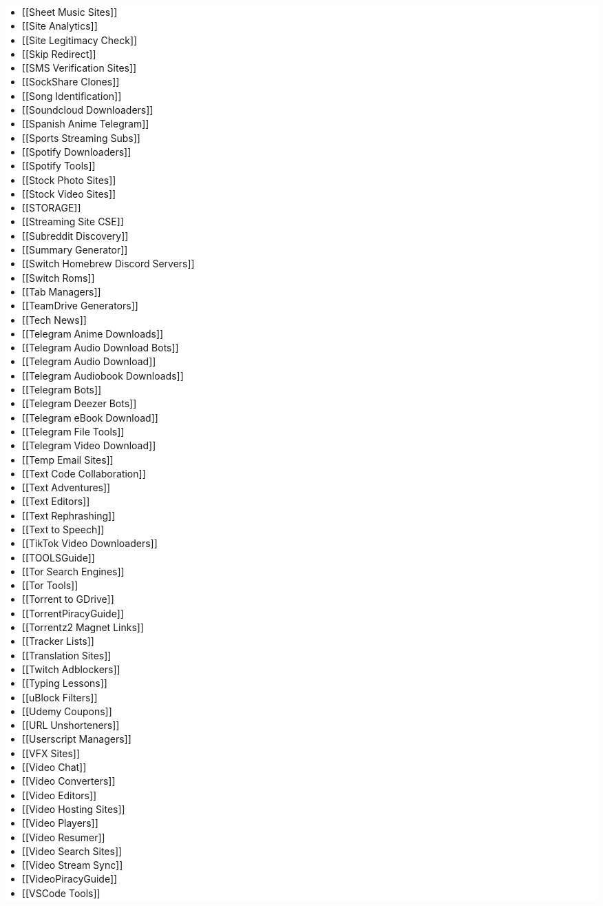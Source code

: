 - [[Sheet Music Sites]]
- [[Site Analytics]]
- [[Site Legitimacy Check]]
- [[Skip Redirect]]
- [[SMS Verification Sites]]
- [[SockShare Clones]]
- [[Song Identification]]
- [[Soundcloud Downloaders]]
- [[Spanish Anime Telegram]]
- [[Sports Streaming Subs]]
- [[Spotify Downloaders]]
- [[Spotify Tools]]
- [[Stock Photo Sites]]
- [[Stock Video Sites]]
- [[STORAGE]]
- [[Streaming Site CSE]]
- [[Subreddit Discovery]]
- [[Summary Generator]]
- [[Switch Homebrew Discord Servers]]
- [[Switch Roms]]
- [[Tab Managers]]
- [[TeamDrive Generators]]
- [[Tech News]]
- [[Telegram Anime Downloads]]
- [[Telegram Audio Download Bots]]
- [[Telegram Audio Download]]
- [[Telegram Audiobook Downloads]]
- [[Telegram Bots]]
- [[Telegram Deezer Bots]]
- [[Telegram eBook Download]]
- [[Telegram File Tools]]
- [[Telegram Video Download]]
- [[Temp Email Sites]]
- [[Text  Code Collaboration]]
- [[Text Adventures]]
- [[Text Editors]]
- [[Text Rephrashing]]
- [[Text to Speech]]
- [[TikTok Video Downloaders]]
- [[TOOLSGuide]]
- [[Tor Search Engines]]
- [[Tor Tools]]
- [[Torrent to GDrive]]
- [[TorrentPiracyGuide]]
- [[Torrentz2 Magnet Links]]
- [[Tracker Lists]]
- [[Translation Sites]]
- [[Twitch Adblockers]]
- [[Typing Lessons]]
- [[uBlock Filters]]
- [[Udemy Coupons]]
- [[URL Unshorteners]]
- [[Userscript Managers]]
- [[VFX Sites]]
- [[Video Chat]]
- [[Video Converters]]
- [[Video Editors]]
- [[Video Hosting Sites]]
- [[Video Players]]
- [[Video Resumer]]
- [[Video Search Sites]]
- [[Video Stream Sync]]
- [[VideoPiracyGuide]]
- [[VSCode Tools]]